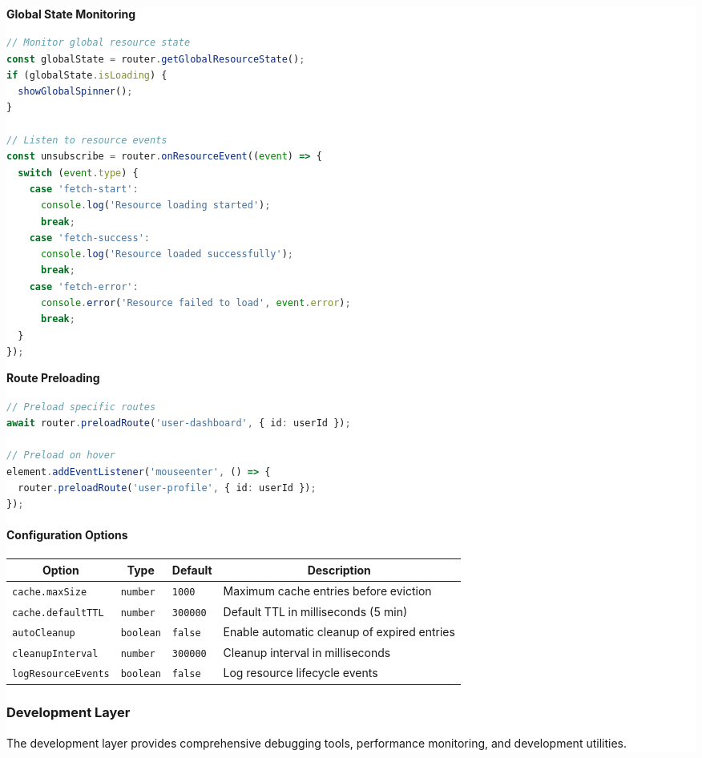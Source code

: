 **Global State Monitoring**
```typescript
// Monitor global resource state
const globalState = router.getGlobalResourceState();
if (globalState.isLoading) {
  showGlobalSpinner();
}

// Listen to resource events
const unsubscribe = router.onResourceEvent((event) => {
  switch (event.type) {
    case 'fetch-start':
      console.log('Resource loading started');
      break;
    case 'fetch-success':
      console.log('Resource loaded successfully');
      break;
    case 'fetch-error':
      console.error('Resource failed to load', event.error);
      break;
  }
});
```

**Route Preloading**
```typescript
// Preload specific routes
await router.preloadRoute('user-dashboard', { id: userId });

// Preload on hover
element.addEventListener('mouseenter', () => {
  router.preloadRoute('user-profile', { id: userId });
});
```

#### Configuration Options

| Option | Type | Default | Description |
|--------|------|---------|-------------|
| `cache.maxSize` | `number` | `1000` | Maximum cache entries before eviction |
| `cache.defaultTTL` | `number` | `300000` | Default TTL in milliseconds (5 min) |
| `autoCleanup` | `boolean` | `false` | Enable automatic cleanup of expired entries |
| `cleanupInterval` | `number` | `300000` | Cleanup interval in milliseconds |
| `logResourceEvents` | `boolean` | `false` | Log resource lifecycle events |

### Development Layer

The development layer provides comprehensive debugging tools, performance monitoring, and development utilities.
